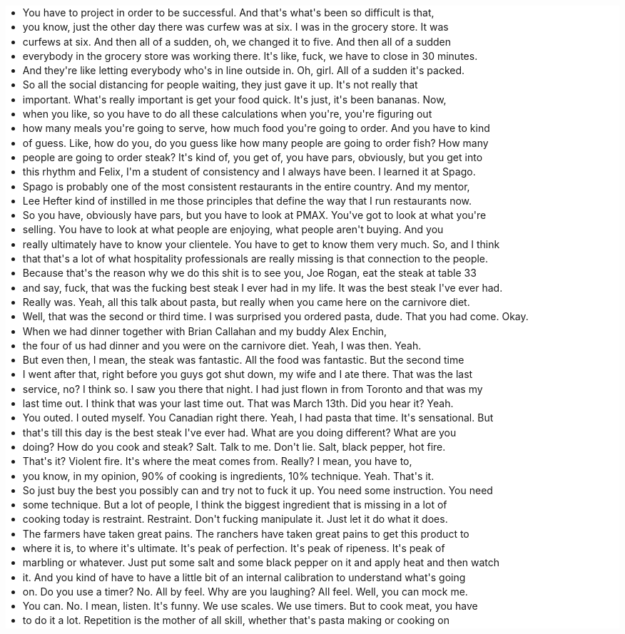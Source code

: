 *  You have to project in order to be successful. And that's what's been so difficult is that,
*  you know, just the other day there was curfew was at six. I was in the grocery store. It was
*  curfews at six. And then all of a sudden, oh, we changed it to five. And then all of a sudden
*  everybody in the grocery store was working there. It's like, fuck, we have to close in 30 minutes.
*  And they're like letting everybody who's in line outside in. Oh, girl. All of a sudden it's packed.
*  So all the social distancing for people waiting, they just gave it up. It's not really that
*  important. What's really important is get your food quick. It's just, it's been bananas. Now,
*  when you like, so you have to do all these calculations when you're, you're figuring out
*  how many meals you're going to serve, how much food you're going to order. And you have to kind
*  of guess. Like, how do you, do you guess like how many people are going to order fish? How many
*  people are going to order steak? It's kind of, you get of, you have pars, obviously, but you get into
*  this rhythm and Felix, I'm a student of consistency and I always have been. I learned it at Spago.
*  Spago is probably one of the most consistent restaurants in the entire country. And my mentor,
*  Lee Hefter kind of instilled in me those principles that define the way that I run restaurants now.
*  So you have, obviously have pars, but you have to look at PMAX. You've got to look at what you're
*  selling. You have to look at what people are enjoying, what people aren't buying. And you
*  really ultimately have to know your clientele. You have to get to know them very much. So, and I think
*  that that's a lot of what hospitality professionals are really missing is that connection to the people.
*  Because that's the reason why we do this shit is to see you, Joe Rogan, eat the steak at table 33
*  and say, fuck, that was the fucking best steak I ever had in my life. It was the best steak I've ever had.
*  Really was. Yeah, all this talk about pasta, but really when you came here on the carnivore diet.
*  Well, that was the second or third time. I was surprised you ordered pasta, dude. That you had come. Okay.
*  When we had dinner together with Brian Callahan and my buddy Alex Enchin,
*  the four of us had dinner and you were on the carnivore diet. Yeah, I was then. Yeah.
*  But even then, I mean, the steak was fantastic. All the food was fantastic. But the second time
*  I went after that, right before you guys got shut down, my wife and I ate there. That was the last
*  service, no? I think so. I saw you there that night. I had just flown in from Toronto and that was my
*  last time out. I think that was your last time out. That was March 13th. Did you hear it? Yeah.
*  You outed. I outed myself. You Canadian right there. Yeah, I had pasta that time. It's sensational. But
*  that's till this day is the best steak I've ever had. What are you doing different? What are you
*  doing? How do you cook and steak? Salt. Talk to me. Don't lie. Salt, black pepper, hot fire.
*  That's it? Violent fire. It's where the meat comes from. Really? I mean, you have to,
*  you know, in my opinion, 90% of cooking is ingredients, 10% technique. Yeah. That's it.
*  So just buy the best you possibly can and try not to fuck it up. You need some instruction. You need
*  some technique. But a lot of people, I think the biggest ingredient that is missing in a lot of
*  cooking today is restraint. Restraint. Don't fucking manipulate it. Just let it do what it does.
*  The farmers have taken great pains. The ranchers have taken great pains to get this product to
*  where it is, to where it's ultimate. It's peak of perfection. It's peak of ripeness. It's peak of
*  marbling or whatever. Just put some salt and some black pepper on it and apply heat and then watch
*  it. And you kind of have to have a little bit of an internal calibration to understand what's going
*  on. Do you use a timer? No. All by feel. Why are you laughing? All feel. Well, you can mock me.
*  You can. No. I mean, listen. It's funny. We use scales. We use timers. But to cook meat, you have
*  to do it a lot. Repetition is the mother of all skill, whether that's pasta making or cooking on